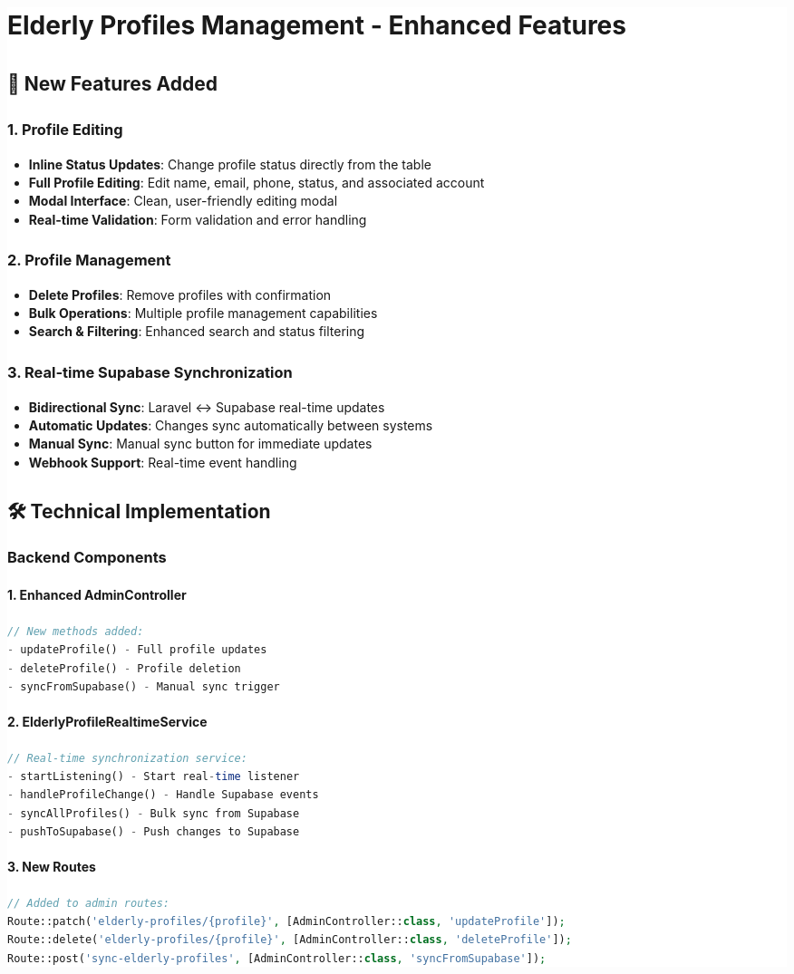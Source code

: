 # Elderly Profiles Management - Enhanced Features

## 🚀 New Features Added

### 1. Profile Editing
- **Inline Status Updates**: Change profile status directly from the table
- **Full Profile Editing**: Edit name, email, phone, status, and associated account
- **Modal Interface**: Clean, user-friendly editing modal
- **Real-time Validation**: Form validation and error handling

### 2. Profile Management
- **Delete Profiles**: Remove profiles with confirmation
- **Bulk Operations**: Multiple profile management capabilities
- **Search & Filtering**: Enhanced search and status filtering

### 3. Real-time Supabase Synchronization
- **Bidirectional Sync**: Laravel ↔ Supabase real-time updates
- **Automatic Updates**: Changes sync automatically between systems
- **Manual Sync**: Manual sync button for immediate updates
- **Webhook Support**: Real-time event handling

## 🛠️ Technical Implementation

### Backend Components

#### 1. Enhanced AdminController
```php
// New methods added:
- updateProfile() - Full profile updates
- deleteProfile() - Profile deletion
- syncFromSupabase() - Manual sync trigger
```

#### 2. ElderlyProfileRealtimeService
```php
// Real-time synchronization service:
- startListening() - Start real-time listener
- handleProfileChange() - Handle Supabase events
- syncAllProfiles() - Bulk sync from Supabase
- pushToSupabase() - Push changes to Supabase
```

#### 3. New Routes
```php
// Added to admin routes:
Route::patch('elderly-profiles/{profile}', [AdminController::class, 'updateProfile']);
Route::delete('elderly-profiles/{profile}', [AdminController::class, 'deleteProfile']);
Route::post('sync-elderly-profiles', [AdminController::class, 'syncFromSupabase']);
```
